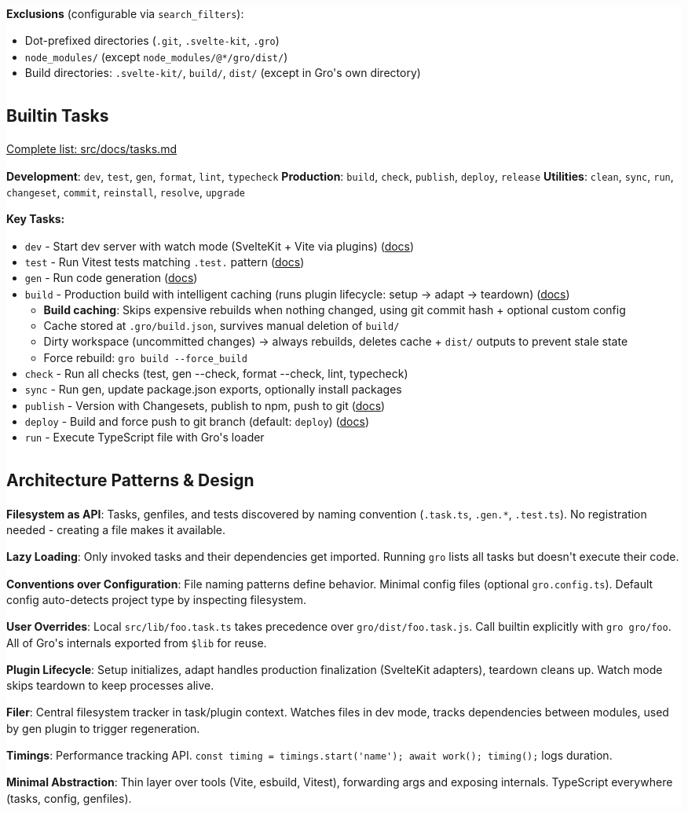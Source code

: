 **Exclusions** (configurable via `search_filters`):
- Dot-prefixed directories (`.git`, `.svelte-kit`, `.gro`)
- `node_modules/` (except `node_modules/@*/gro/dist/`)
- Build directories: `.svelte-kit/`, `build/`, `dist/` (except in Gro's own directory)

## Builtin Tasks

[Complete list: src/docs/tasks.md](src/docs/tasks.md)

**Development**: `dev`, `test`, `gen`, `format`, `lint`, `typecheck`
**Production**: `build`, `check`, `publish`, `deploy`, `release`
**Utilities**: `clean`, `sync`, `run`, `changeset`, `commit`, `reinstall`, `resolve`, `upgrade`

**Key Tasks:**
- `dev` - Start dev server with watch mode (SvelteKit + Vite via plugins) ([docs](src/docs/dev.md))
- `test` - Run Vitest tests matching `.test.` pattern ([docs](src/docs/test.md))
- `gen` - Run code generation ([docs](src/docs/gen.md))
- `build` - Production build with intelligent caching (runs plugin lifecycle: setup → adapt → teardown) ([docs](src/docs/build.md))
  - **Build caching**: Skips expensive rebuilds when nothing changed, using git commit hash + optional custom config
  - Cache stored at `.gro/build.json`, survives manual deletion of `build/`
  - Dirty workspace (uncommitted changes) → always rebuilds, deletes cache + `dist/` outputs to prevent stale state
  - Force rebuild: `gro build --force_build`
- `check` - Run all checks (test, gen --check, format --check, lint, typecheck)
- `sync` - Run gen, update package.json exports, optionally install packages
- `publish` - Version with Changesets, publish to npm, push to git ([docs](src/docs/publish.md))
- `deploy` - Build and force push to git branch (default: `deploy`) ([docs](src/docs/deploy.md))
- `run` - Execute TypeScript file with Gro's loader

## Architecture Patterns & Design

**Filesystem as API**: Tasks, genfiles, and tests discovered by naming convention (`.task.ts`, `.gen.*`, `.test.ts`). No registration needed - creating a file makes it available.

**Lazy Loading**: Only invoked tasks and their dependencies get imported. Running `gro` lists all tasks but doesn't execute their code.

**Conventions over Configuration**: File naming patterns define behavior. Minimal config files (optional `gro.config.ts`). Default config auto-detects project type by inspecting filesystem.

**User Overrides**: Local `src/lib/foo.task.ts` takes precedence over `gro/dist/foo.task.js`. Call builtin explicitly with `gro gro/foo`. All of Gro's internals exported from `$lib` for reuse.

**Plugin Lifecycle**: Setup initializes, adapt handles production finalization (SvelteKit adapters), teardown cleans up. Watch mode skips teardown to keep processes alive.

**Filer**: Central filesystem tracker in task/plugin context. Watches files in dev mode, tracks dependencies between modules, used by gen plugin to trigger regeneration.

**Timings**: Performance tracking API. `const timing = timings.start('name'); await work(); timing();` logs duration.

**Minimal Abstraction**: Thin layer over tools (Vite, esbuild, Vitest), forwarding args and exposing internals. TypeScript everywhere (tasks, config, genfiles).
